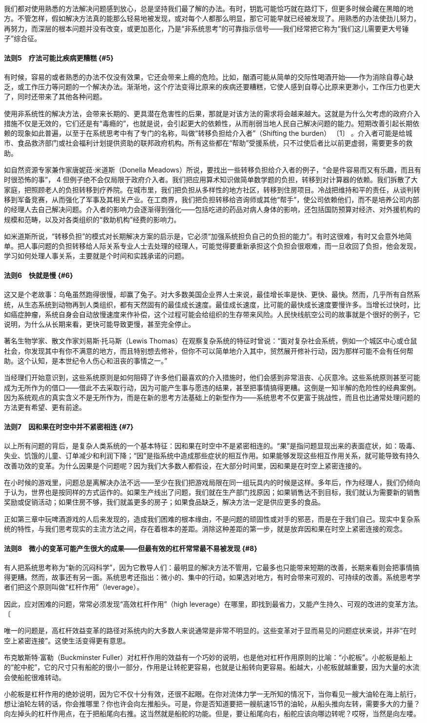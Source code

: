 我们都对使用熟悉的方法解决问题感到放心，总是坚持我们最了解的办法。有时，钥匙可能恰巧就在路灯下，但更多时候会藏在黑暗的地方。不管怎样，假如解决方法真的能那么轻易地被发现，或对每个人都那么明显，那它可能早就已经被发现了。用熟悉的办法使劲儿努力，再努力，而深层的根本问题并没有改变，或更加恶化，乃是“非系统思考”的可靠指示信号——我们经常把它称为“我们这儿需要更大号锤子”综合征。

#### 法则5　疗法可能比疾病更糟糕 {#5}

有时候，容易的或者熟悉的办法不仅没有效果，它还会带来上瘾的危险。比如，酗酒可能从简单的交际性喝酒开始——作为消除自尊心缺乏，或工作压力等问题的一个解决办法。渐渐地，这个疗法变得比原来的疾病还要糟糕，它使人感到自尊心比原来更渺小，工作压力也更大了，同时还带来了其他各种问题。

使用非系统性的解决方法，会带来长期的、更具潜在危害性的后果，那就是对该方法的需求将会越来越大。这就是为什么欠考虑的政府介入措施不仅是无效的，它们还是有“毒瘾的”，也就是说，会引起更大的依赖性，从而削弱当地人民自己解决问题的能力。短期改善引起长期依赖的现象如此普遍，以至于在系统思考中有了专门的名称，叫做“转移负担给介入者”（Shifting the burden） 〔1〕 。介入者可能是给城市、食品救济部门或社会福利计划提供资助的联邦政府机构。所有这些都在“帮助”受援系统，只不过使后者比以前更虚弱，需要更多的救助。

如自然资源专家兼作家唐妮菈·米道斯（Donella Meadows）所说，要找出一些转移负担给介入者的例子，“会是件容易而又有乐趣，而且有时很恐怖的事”， 4 但例子绝不会仅局限于政府介入者。我们把应用算术知识做简单数学题的负担，转移到对计算器的依赖。我们拆散了大家庭，把照顾老人的负担转移到疗养院。在城市里，我们把负担从多样性的地方社区，转移到住房项目。冷战把维持和平的责任，从谈判转移到军备竞赛，从而强化了军事及其相关产业。在工商界，我们把负担转移给咨询师或其他“帮手”，使公司依赖他们，而不是培养公司内部的经理人去自己解决问题。介入者的影响力会逐渐得到强化——包括吃进的药品对病人身体的影响，还包括国防预算对经济、对外援机构的规模和范畴，以及对各类组织的“救助机构”经费的影响力。

如米道斯所说，“转移负担”的模式对长期解决方案的启示是，它必须“加强系统担负自己的负担的能力”。有时这很难，有时又会意外地简单。把人事问题的负担转移给人际关系专业人士去处理的经理人，可能觉得要重新承担这个负担会很艰难，而一旦收回了负担，他会发现，学习如何处理人事关系，主要就是个时间和实践承诺的问题。

#### 法则6　快就是慢 {#6}

这又是个老故事：乌龟虽然跑得很慢，却赢了兔子。对大多数美国企业界人士来说，最佳增长率是快、更快、最快。然而，几乎所有自然系统，从生态系统到动物再到人类组织，都有天然固有的最佳成长速度。最佳成长速度，比可能的最快成长速度要慢许多。当增长过快时，比如癌症肿瘤，系统自身会自动放慢速度来作补偿，这个过程可能会给组织的生存带来风险。人民快线航空公司的故事就是个很好的例子，它说明，为什么从长期来看，更快可能导致更慢，甚至完全停止。

著名生物学家、散文作家刘易斯·托马斯（Lewis Thomas）在观察复杂系统的特征时曾说：“面对复杂社会系统，例如一个城区中心或仓鼠社会，你发现其中有你不满意的地方，而且特别想去修补，但你不可以简单地介入其中，贸然展开修补行动，因为那样可能不会有任何帮助。这个认知，是本世纪令人伤心和沮丧的事情之一。”

当经理们开始意识到，这些系统原则是如何阻碍了许多他们最喜欢的介入措施时，他们会感到非常沮丧、心灰意冷。这些系统原则甚至可能成为无所作为的借口——借此不去采取行动，因为可能产生事与愿违的结果，甚至把事情搞得更糟。这倒是一知半解的危险性的经典案例。因为系统观点的真实含义不是无所作为，而是在新的思考方法基础上的新型作为——系统思考不仅更富于挑战性，而且也比通常处理问题的方法更有希望、更有前途。

#### 法则7　因和果在时空中并不紧密相连 {#7}

以上所有问题的背后，是复杂人类系统的一个基本特征：因和果在时空中不是紧密相连的。“果”是指问题显现出来的表面症状，如：吸毒、失业、饥饿的儿童、订单减少和利润下降；“因”是指系统中造成那些症状的相互作用。如果能够发现这些相互作用关系，就可能导致有持久改善功效的变革。为什么因果是个问题呢？因为我们大多数人都假设，在大部分时间里，因和果是在时空上紧密连接的。

在小时候的游戏里，问题总是离解决办法不远——至少在我们把游戏局限在同一组玩具内的时候是这样。多年后，作为经理人，我们仍倾向于认为，世界也是按同样的方式运作的。如果生产线出了问题，我们就在生产部门找原因；如果销售达不到目标，我们就认为需要新的销售奖励或促销活动；如果住房不够，我们就盖更多的房子；如果食品缺乏，解决方法一定是供应更多的食品。

正如第三章中玩啤酒游戏的人后来发现的，造成我们困难的根本缘由，不是问题的顽固性或对手的邪恶，而是在于我们自己。现实中复杂系统的特性，与我们思考现实的主流方法之间，存在着根本的差距。消除这种差距的第一步，就是放弃因和果在时空上紧密连接的观念。

#### 法则8　微小的变革可能产生很大的成果——但最有效的杠杆常常最不易被发现 {#8}

有人把系统思考称为“新的沉闷科学”，因为它教导人们：最明显的解决方法不管用，它最多也只能带来短期的改善，长期来看则会把事情搞得更糟。然而，故事还有另一面。系统思考还指出：微小的、集中的行动，如果选对地方，有时会带来可观的、可持续的改善。系统思考学者们把这个原则叫做“杠杆作用”（leverage）。

因此，应对困难的问题，常常必须发现“高效杠杆作用”（high leverage）在哪里，即找到最省力，又能产生持久、可观的改进的变革方法。 〔

唯一的问题是，高杠杆效益变革的路径对系统内的大多数人来说通常是非常不明显的。这些变革对于显而易见的问题症状来说，并非“在时空上紧密连接”。这使生活变得更有意思。

布克敏斯特·富勒（Buckminster Fuller）对杠杆作用的效益有一个巧妙的说明，也是他对杠杆作用原则的比喻：“小舵板”。小舵板是船上的“舵中舵”，它的尺寸只有船舵的很小一部分，作用是让转舵更容易，也就是让船转向更容易。船越大，小舵板就越重要，因为大量的水流会使船舵很难转动。

小舵板是杠杆作用的绝妙说明，因为它不仅十分有效，还很不起眼。在你对流体力学一无所知的情况下，当你看见一艘大油轮在海上航行，想让油轮左转的话，你会推哪里？你也许会向左推船头。可是，你是否知道要把一艘航速15节的油轮，从船头推向左转，需要多大的力量？向左掉头的杠杆作用点，在于把船尾向右推。这当然就是船舵的功能。但是，要让船尾向右，船舵应该向哪边转呢？哎呀，当然是向左喽。

